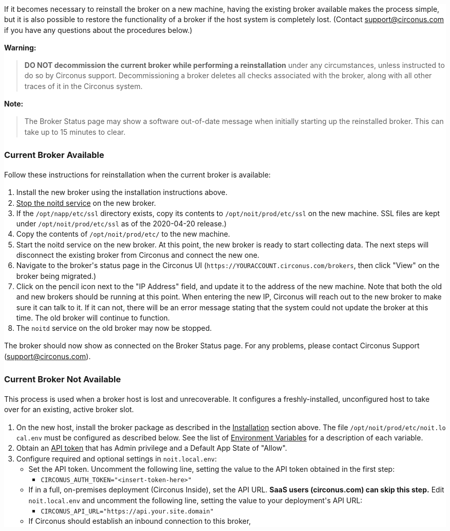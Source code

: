 If it becomes necessary to reinstall the broker on a new machine, having the
existing broker available makes the process simple, but it is also possible to
restore the functionality of a broker if the host system is completely lost.
(Contact support@circonus.com if you have any questions about the procedures
below.)

**Warning:**
> **DO NOT decommission the current broker while performing a reinstallation**
> under any circumstances, unless instructed to do so by Circonus support.
> Decommissioning a broker deletes all checks associated with the broker, along
> with all other traces of it in the Circonus system.

**Note:**
> The Broker Status page may show a software out-of-date message when initially
> starting up the reinstalled broker. This can take up to 15 minutes to clear.

### Current Broker Available

Follow these instructions for reinstallation when the current broker is available:

 1. Install the new broker using the installation instructions above.
 1. [Stop the noitd service](#services) on the new broker.
 1. If the `/opt/napp/etc/ssl` directory exists, copy its contents to
    `/opt/noit/prod/etc/ssl` on the new machine. SSL files are kept under
    `/opt/noit/prod/etc/ssl` as of the 2020-04-20 release.)
 1. Copy the contents of `/opt/noit/prod/etc/` to the new machine.
 1. Start the noitd service on the new broker. At this point, the new broker is
    ready to start collecting data. The next steps will disconnect the existing
    broker from Circonus and connect the new one.
 1. Navigate to the broker's status page in the Circonus UI
    (`https://YOURACCOUNT.circonus.com/brokers`, then click "View" on the
    broker being migrated.)
 1. Click on the pencil icon next to the "IP Address" field, and update it to
    the address of the new machine. Note that both the old and new brokers should
    be running at this point. When entering the new IP, Circonus will reach out to
    the new broker to make sure it can talk to it. If it can not, there will be an
    error message stating that the system could not update the broker at this time.
    The old broker will continue to function.
 1. The `noitd` service on the old broker may now be stopped.

The broker should now show as connected on the Broker Status page.  For any
problems, please contact Circonus Support (support@circonus.com).

### Current Broker Not Available

This process is used when a broker host is lost and unrecoverable. It
configures a freshly-installed, unconfigured host to take over for an existing,
active broker slot.

1. On the new host, install the broker package as described in the
   [Installation](#installation) section above. The file
   `/opt/noit/prod/etc/noit.local.env` must be configured as described below.
   See the list of [Environment Variables](#environment-variables) for a
   description of each variable.
1. Obtain an [API token](/circonus/administration/api-tokens/#creating-an-auth-token)
   that has Admin privilege and a Default App State of "Allow".
1. Configure required and optional settings in `noit.local.env`:
   * Set the API token. Uncomment the following line, setting the value to the
     API token obtained in the first step:
     * `CIRCONUS_AUTH_TOKEN="<insert-token-here>"`
   * If in a full, on-premises deployment (Circonus Inside), set the API URL.
     **SaaS users (circonus.com) can skip this step.** Edit `noit.local.env` and
     uncomment the following line, setting the value to your deployment's API
     URL:
     * `CIRCONUS_API_URL="https://api.your.site.domain"`
   * If Circonus should establish an inbound connection to this broker,